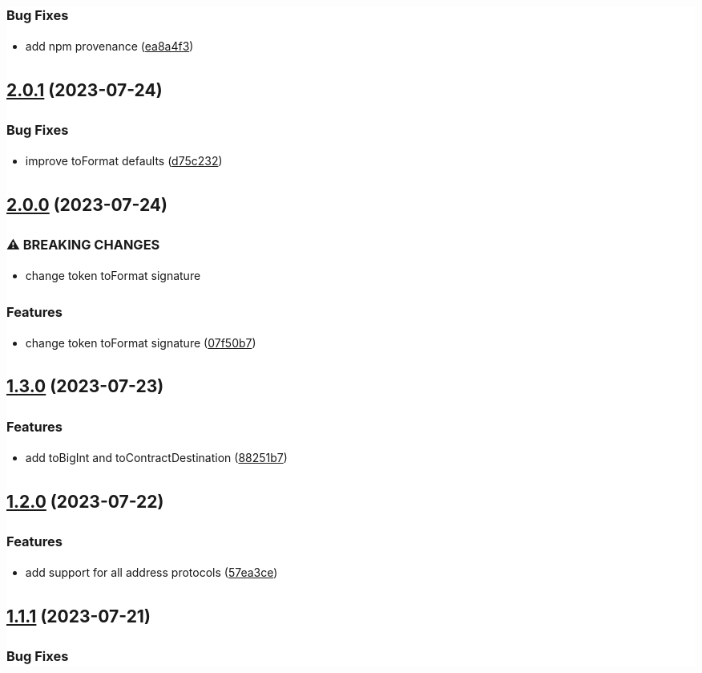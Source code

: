 
### Bug Fixes

* add npm provenance ([ea8a4f3](https://github.com/hugomrdias/iso-repo/commit/ea8a4f3125d0775e92ed03f804344be2be66f05c))

## [2.0.1](https://github.com/hugomrdias/iso-repo/compare/iso-filecoin-v2.0.0...iso-filecoin-v2.0.1) (2023-07-24)


### Bug Fixes

* improve toFormat defaults ([d75c232](https://github.com/hugomrdias/iso-repo/commit/d75c232cfb7a77d06ba46ec14430436ffc20d732))

## [2.0.0](https://github.com/hugomrdias/iso-repo/compare/iso-filecoin-v1.3.0...iso-filecoin-v2.0.0) (2023-07-24)


### ⚠ BREAKING CHANGES

* change token toFormat signature

### Features

* change token toFormat signature ([07f50b7](https://github.com/hugomrdias/iso-repo/commit/07f50b7d51530c7368b5206c960edfc36024e34f))

## [1.3.0](https://github.com/hugomrdias/iso-repo/compare/iso-filecoin-v1.2.0...iso-filecoin-v1.3.0) (2023-07-23)


### Features

* add toBigInt and toContractDestination ([88251b7](https://github.com/hugomrdias/iso-repo/commit/88251b70d32f5c35caadfc67f475fc43973ba306))

## [1.2.0](https://github.com/hugomrdias/iso-repo/compare/iso-filecoin-v1.1.1...iso-filecoin-v1.2.0) (2023-07-22)


### Features

* add support for all address protocols ([57ea3ce](https://github.com/hugomrdias/iso-repo/commit/57ea3cefff22130d8a94633fe40e5c3441f2210e))

## [1.1.1](https://github.com/hugomrdias/iso-repo/compare/iso-filecoin-v1.1.0...iso-filecoin-v1.1.1) (2023-07-21)


### Bug Fixes
